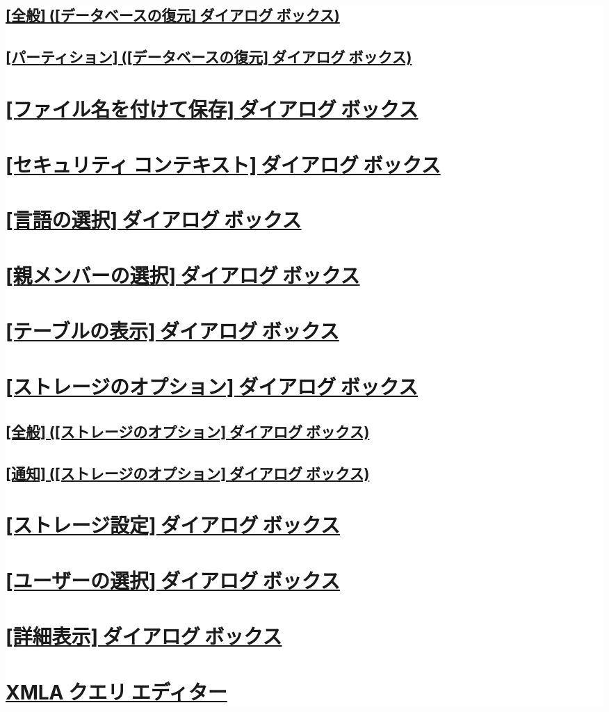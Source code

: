 ## [[全般] ([データベースの復元] ダイアログ ボックス)](../general-restore-database-dialog-box-analysis-services-multidimensional-data.md)
## [[パーティション] ([データベースの復元] ダイアログ ボックス)](../partitions-restore-database-dialog-box-analysis-services-multidimensional-data.md)
# [[ファイル名を付けて保存] ダイアログ ボックス](../save-file-as-dialog-box-analysis-services-multidimensional-data.md)
# [[セキュリティ コンテキスト] ダイアログ ボックス](../security-context-dialog-box-analysis-services-multidimensional-data.md)
# [[言語の選択] ダイアログ ボックス](../select-language-dialog-box-analysis-services-multidimensional-data.md)
# [[親メンバーの選択] ダイアログ ボックス](../select-parent-member-dialog-box-analysis-services-multidimensional-data.md)
# [[テーブルの表示] ダイアログ ボックス](../show-table-dialog-box-analysis-services-multidimensional-data.md)
# [[ストレージのオプション] ダイアログ ボックス](../storage-options-dialog-box-analysis-services-multidimensional-data.md)
## [[全般] ([ストレージのオプション] ダイアログ ボックス)](../general-storage-options-dialog-box-analysis-services-multidimensional-data.md)
## [[通知] ([ストレージのオプション] ダイアログ ボックス)](../notifications-storage-options-dialog-analysis-services-multidimensional-data.md)
# [[ストレージ設定] ダイアログ ボックス](../storage-settings-dialog-box-analysis-services-multidimensional-data.md)
# [[ユーザーの選択] ダイアログ ボックス](../user-selection-dialog-box-analysis-services-multidimensional-data.md)
# [[詳細表示] ダイアログ ボックス](../view-details-dialog-box-analysis-services-multidimensional-data.md)
# [XMLA クエリ エディター](../xmla-query-editor-analysis-services-multidimensional-data.md)


